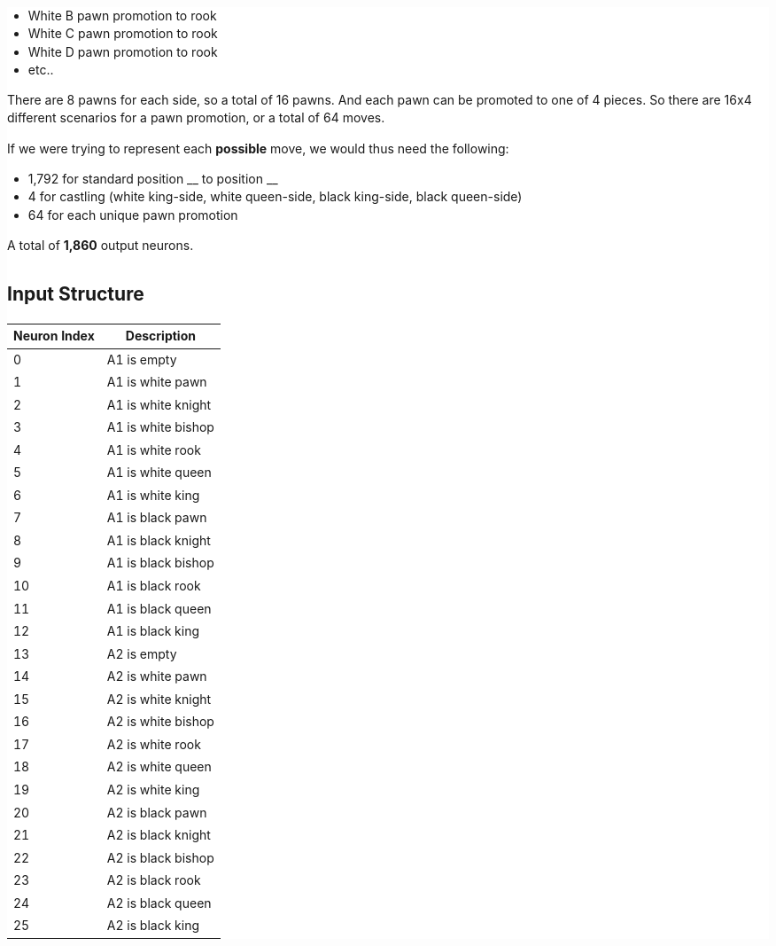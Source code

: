 - White B pawn promotion to rook
- White C pawn promotion to rook
- White D pawn promotion to rook
- etc..

There are 8 pawns for each side, so a total of 16 pawns. And each pawn can be promoted to one of 4 pieces. So there are 16x4 different scenarios for a pawn promotion, or a total of 64 moves.

If we were trying to represent each **possible** move, we would thus need the following:
- 1,792 for standard position __ to position __
- 4 for castling (white king-side, white queen-side, black king-side, black queen-side)
- 64 for each unique pawn promotion

A total of **1,860** output neurons.

## Input Structure
|Neuron Index|Description|
|-|-|
|0|A1 is empty|
|1|A1 is white pawn|
|2|A1 is white knight|
|3|A1 is white bishop|
|4|A1 is white rook|
|5|A1 is white queen|
|6|A1 is white king|
|7|A1 is black pawn|
|8|A1 is black knight|
|9|A1 is black bishop|
|10|A1 is black rook|
|11|A1 is black queen|
|12|A1 is black king|
|13|A2 is empty|
|14|A2 is white pawn|
|15|A2 is white knight|
|16|A2 is white bishop|
|17|A2 is white rook|
|18|A2 is white queen|
|19|A2 is white king|
|20|A2 is black pawn|
|21|A2 is black knight|
|22|A2 is black bishop|
|23|A2 is black rook|
|24|A2 is black queen|
|25|A2 is black king|